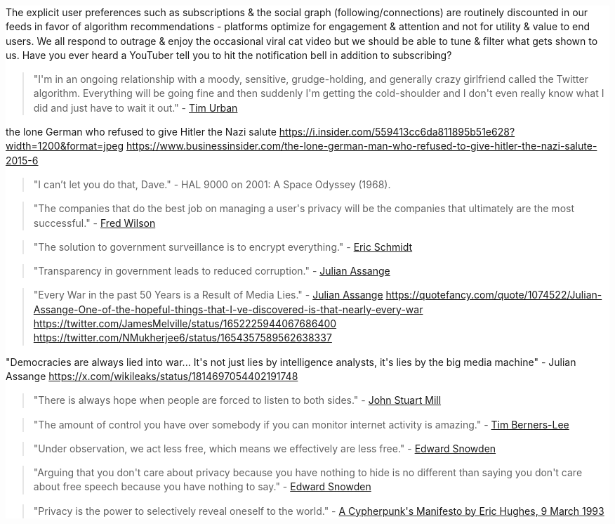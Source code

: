 The explicit user preferences such as subscriptions & the social graph (following/connections) are routinely discounted in our feeds in favor of algorithm recommendations - platforms optimize for engagement & attention and not for utility & value to end users. We all respond to outrage & enjoy the occasional viral cat video but we should be able to tune & filter what gets shown to us. Have you ever heard a YouTuber tell you to hit the notification bell in addition to subscribing?

> "I'm in an ongoing relationship with a moody, sensitive, grudge-holding, and generally crazy girlfriend called the Twitter algorithm. Everything will be going fine and then suddenly I'm getting the cold-shoulder and I don't even really know what I did and just have to wait it out." - [Tim Urban](https://twitter.com/waitbutwhy/status/1506755880578166788)



the lone German who refused to give Hitler the Nazi salute
https://i.insider.com/559413cc6da811895b51e628?width=1200&format=jpeg
https://www.businessinsider.com/the-lone-german-man-who-refused-to-give-hitler-the-nazi-salute-2015-6



> "I can’t let you do that, Dave." - HAL 9000 on 2001: A Space Odyssey (1968).


> "The companies that do the best job on managing a user's privacy will be the companies that ultimately are the most successful." - [Fred Wilson](https://www.azquotes.com/quote/317282)

> "The solution to government surveillance is to encrypt everything." - [Eric Schmidt](https://www.azquotes.com/quote/689572)

> "Transparency in government leads to reduced corruption." - [Julian Assange](https://www.azquotes.com/quote/1341903)

> "Every War in the past 50 Years is a Result of Media Lies." - [Julian Assange](https://www.azquotes.com/quote/850875)
https://quotefancy.com/quote/1074522/Julian-Assange-One-of-the-hopeful-things-that-I-ve-discovered-is-that-nearly-every-war
https://twitter.com/JamesMelville/status/1652225944067686400
https://twitter.com/NMukherjee6/status/1654357589562638337

"Democracies are always lied into war... It's not just lies by intelligence analysts, it's lies by the big media machine" - Julian Assange
https://x.com/wikileaks/status/1814697054402191748

> "There is always hope when people are forced to listen to both sides." - [John Stuart Mill](https://www.azquotes.com/quote/660271)


> "The amount of control you have over somebody if you can monitor internet activity is amazing." - [Tim Berners-Lee](https://www.azquotes.com/quote/171763)

> "Under observation, we act less free, which means we effectively are less free." - [Edward Snowden](https://www.azquotes.com/quote/685660)

> "Arguing that you don't care about privacy because you have nothing to hide is no different than saying you don't care about free speech because you have nothing to say." - [Edward Snowden](https://www.azquotes.com/quote/1335561)

> "Privacy is the power to selectively reveal oneself to the world." - [A Cypherpunk's Manifesto by Eric Hughes, 9 March 1993](https://www.activism.net/cypherpunk/manifesto.html#:~:text=Privacy%20is%20the%20power%20to%20selectively%20reveal%20oneself%20to%20the%20world.)
